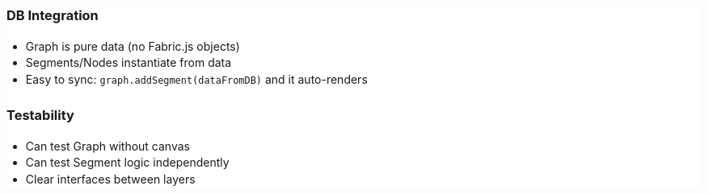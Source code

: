 ### DB Integration

- Graph is pure data (no Fabric.js objects)
- Segments/Nodes instantiate from data
- Easy to sync: `graph.addSegment(dataFromDB)` and it auto-renders

### Testability

- Can test Graph without canvas
- Can test Segment logic independently
- Clear interfaces between layers
